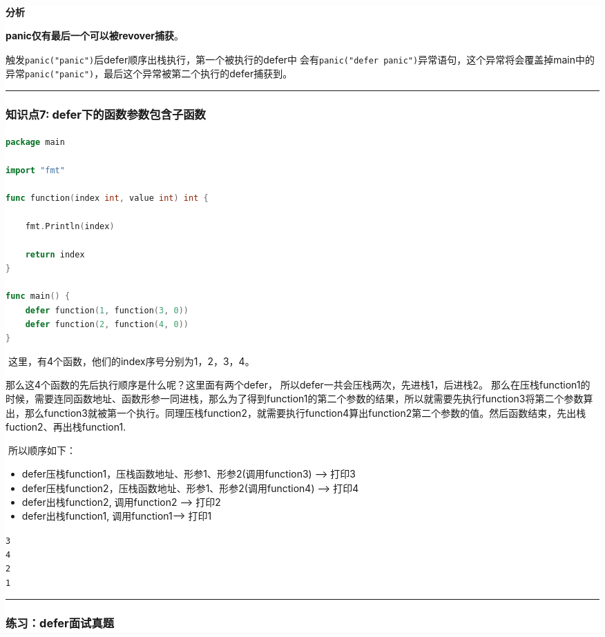**分析**

**panic仅有最后一个可以被revover捕获**。


触发`panic("panic")`后defer顺序出栈执行，第一个被执行的defer中 会有`panic("defer panic")`异常语句，这个异常将会覆盖掉main中的异常`panic("panic")`，最后这个异常被第二个执行的defer捕获到。



---

### 知识点7: defer下的函数参数包含子函数

```go
package main

import "fmt"

func function(index int, value int) int {

    fmt.Println(index)

    return index
}

func main() {
    defer function(1, function(3, 0))
    defer function(2, function(4, 0))
}

```

​		这里，有4个函数，他们的index序号分别为1，2，3，4。

那么这4个函数的先后执行顺序是什么呢？这里面有两个defer， 所以defer一共会压栈两次，先进栈1，后进栈2。 那么在压栈function1的时候，需要连同函数地址、函数形参一同进栈，那么为了得到function1的第二个参数的结果，所以就需要先执行function3将第二个参数算出，那么function3就被第一个执行。同理压栈function2，就需要执行function4算出function2第二个参数的值。然后函数结束，先出栈fuction2、再出栈function1.

​		所以顺序如下：

* defer压栈function1，压栈函数地址、形参1、形参2(调用function3) --> 打印3
* defer压栈function2，压栈函数地址、形参1、形参2(调用function4) --> 打印4
* defer出栈function2, 调用function2 --> 打印2
* defer出栈function1, 调用function1--> 打印1

```bash
3
4
2
1
```

---

### 练习：defer面试真题
